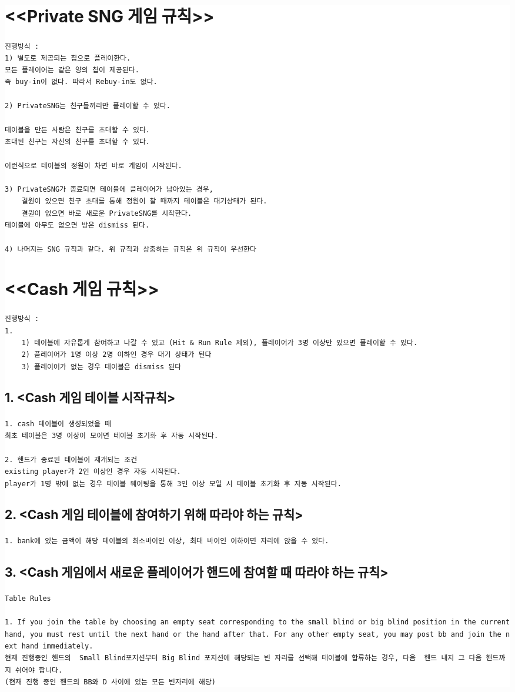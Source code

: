 

# <<Private SNG 게임 규칙>> 
    
    진행방식 :
    1) 별도로 제공되는 칩으로 플레이한다.
    모든 플레이어는 같은 양의 칩이 제공된다.
    즉 buy-in이 없다. 따라서 Rebuy-in도 없다.
    
    2) PrivateSNG는 친구들끼리만 플레이할 수 있다.
    
    테이블을 만든 사람은 친구를 초대할 수 있다.
    초대된 친구는 자신의 친구를 초대할 수 있다.
    
    이런식으로 테이블의 정원이 차면 바로 게임이 시작된다.
    
    3) PrivateSNG가 종료되면 테이블에 플레이어가 남아있는 경우,
        결원이 있으면 친구 초대를 통해 정원이 찰 때까지 테이블은 대기상태가 된다.
        결원이 없으면 바로 새로운 PrivateSNG를 시작한다.
    테이블에 아무도 없으면 방은 dismiss 된다.
    
    4) 나머지는 SNG 규칙과 같다. 위 규칙과 상충하는 규칙은 위 규칙이 우선한다




# <<Cash 게임 규칙>>
    진행방식 :
    1. 
        1) 테이블에 자유롭게 참여하고 나갈 수 있고 (Hit & Run Rule 제외), 플레이어가 3명 이상만 있으면 플레이할 수 있다.
        2) 플레이어가 1명 이상 2명 이하인 경우 대기 상태가 된다
        3) 플레이어가 없는 경우 테이블은 dismiss 된다

## 1. <Cash 게임 테이블 시작규칙>
    1. cash 테이블이 생성되었을 때
    최초 테이블은 3명 이상이 모이면 테이블 초기화 후 자동 시작된다.
    
    2. 핸드가 종료된 테이블이 재개되는 조건
    existing player가 2인 이상인 경우 자동 시작된다.
    player가 1명 밖에 없는 경우 테이블 웨이팅을 통해 3인 이상 모일 시 테이블 초기화 후 자동 시작된다.


## 2. <Cash 게임 테이블에 참여하기 위해 따라야 하는 규칙>
    1. bank에 있는 금액이 해당 테이블의 최소바이인 이상, 최대 바이인 이하이면 자리에 앉을 수 있다.

## 3. <Cash 게임에서 새로운 플레이어가 핸드에 참여할 때 따라야 하는 규칙>
    Table Rules
    
    1. If you join the table by choosing an empty seat corresponding to the small blind or big blind position in the current hand, you must rest until the next hand or the hand after that. For any other empty seat, you may post bb and join the next hand immediately.
    현재 진행중인 핸드의  Small Blind포지션부터 Big Blind 포지션에 해당되는 빈 자리를 선택해 테이블에 합류하는 경우, 다음  핸드 내지 그 다음 핸드까지 쉬어야 합니다.
    (현재 진행 중인 핸드의 BB와 D 사이에 있는 모든 빈자리에 해당)
    